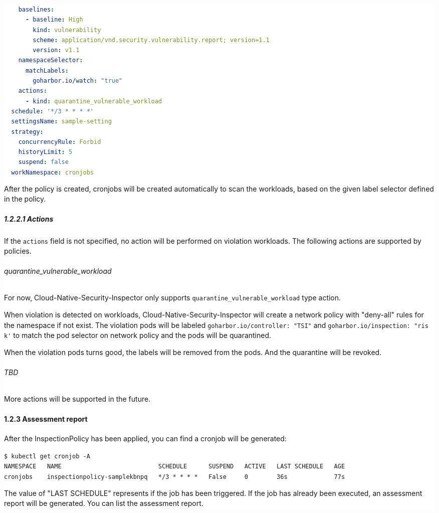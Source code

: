 ```yaml
    baselines:
      - baseline: High
        kind: vulnerability
        scheme: application/vnd.security.vulnerability.report; version=1.1
        version: v1.1
    namespaceSelector:
      matchLabels:
        goharbor.io/watch: "true"
    actions:
      - kind: quarantine_vulnerable_workload
  schedule: '*/3 * * * *'
  settingsName: sample-setting
  strategy:
    concurrencyRule: Forbid
    historyLimit: 5
    suspend: false
  workNamespace: cronjobs
```

After the policy is created, cronjobs will be created automatically to scan the workloads, based
on the given label selector defined in the policy.

##### 1.2.2.1 Actions
If the `actions` field is not specified, no action will be performed on violation workloads. 
The following actions are supported by policies. 

###### quarantine_vulnerable_workload 

For now, Cloud-Native-Security-Inspector only supports `quarantine_vulnerable_workload` type action. 
  
When violation is detected on workloads, Cloud-Native-Security-Inspector will create a network
policy with "deny-all" rules for the namespace if not exist. The violation pods will be
labeled `goharbor.io/controller: "TSI"` and `goharbor.io/inspection: "risk'` to match
the pod selector on network policy and the pods will be quarantined.

When the violation pods turns good, the labels will be removed from the pods. And the
quarantine will be revoked.

###### TBD
More actions will be supported in the future.

#### 1.2.3 Assessment report
After the InspectionPolicy has been applied, you can find a cronjob will be generated:
```
$ kubectl get cronjob -A
NAMESPACE   NAME                           SCHEDULE      SUSPEND   ACTIVE   LAST SCHEDULE   AGE
cronjobs    inspectionpolicy-samplekbnpq   */3 * * * *   False     0        36s             77s
```

The value of "LAST SCHEDULE" represents if the job has been triggered.
If the job has already been executed, an assessment report will be generated.
You can list the assessment report.
